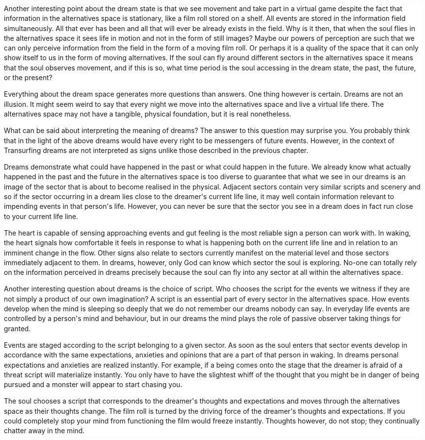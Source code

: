 Another interesting point about the dream state is that we see movement and take part in a virtual game despite the fact that information in the alternatives space is stationary, like a film roll stored on a shelf. All events are stored in the information field simultaneously. All that ever has been and all that will ever be already exists in the field. Why is it then, that when the soul flies in the alternatives space it sees life in motion and not in the form of still images? Maybe our powers of perception are such that we can only perceive information from the field in the form of a moving film roll. Or perhaps it is a quality of the space that it can only show itself to us in the form of moving alternatives. If the soul can fly around different sectors in the alternatives space it means that the soul observes movement, and if this is so, what time period is the soul accessing in the dream state, the past, the future, or the present?

Everything about the dream space generates more questions than answers. One thing however is certain. Dreams are not an illusion. It might seem weird to say that every night we move into the alternatives space and live a virtual life there. The alternatives space may not have a tangible, physical foundation, but it is real nonetheless.

What can be said about interpreting the meaning of dreams? The answer to this question may surprise you. You probably think that in the light of the above dreams would have every right to be messengers of future events. However, in the context of Transurfing dreams are not interpreted as signs unlike those described in the previous chapter.

Dreams demonstrate what could have happened in the past or what could happen in the future. We already know what actually happened in the past and the future in the alternatives space is too diverse to guarantee that what we see in our dreams is an image of the sector that is about to become realised in the physical. Adjacent sectors contain very similar scripts and scenery and so if the sector occurring in a dream lies close to the dreamer's current life line, it may well contain information relevant to impending events in that person's life. However, you can never be sure that the sector you see in a dream does in fact run close to your current life line.

The heart is capable of sensing approaching events and gut feeling is the most reliable sign a person can work with. In waking, the heart signals how comfortable it feels in response to what is happening both on the current life line and in relation to an imminent change in the flow. Other signs also relate to sectors currently manifest on the material level and those sectors immediately adjacent to them. In dreams, however, only God can know which sector the soul is exploring. No-one can totally rely on the information perceived in dreams precisely because the soul can fly into any sector at all within the alternatives space.

Another interesting question about dreams is the choice of script. Who chooses the script for the events we witness if they are not simply a product of our own imagination? A script is an essential part of every sector in the alternatives space. How events develop when the mind is sleeping so deeply that we do not remember our dreams nobody can say. In everyday life events are controlled by a person's mind and behaviour, but in our dreams the mind plays the role of passive observer taking things for granted.

Events are staged according to the script belonging to a given sector. As soon as the soul enters that sector events develop in accordance with the same expectations, anxieties and opinions that are a part of that person in waking. In dreams personal expectations and anxieties are realized instantly. For example, if a being comes onto the stage that the dreamer is afraid of a threat script will materialize instantly. You only have to have the slightest whiff of the thought that you might be in danger of being pursued and a monster will appear to start chasing you.

The soul chooses a script that corresponds to the dreamer's thoughts and expectations and moves through the alternatives space as their thoughts change. The film roll is turned by the driving force of the dreamer's thoughts and expectations. If you could completely stop your mind from functioning the film would freeze instantly. Thoughts however, do not stop; they continually chatter away in the mind.
